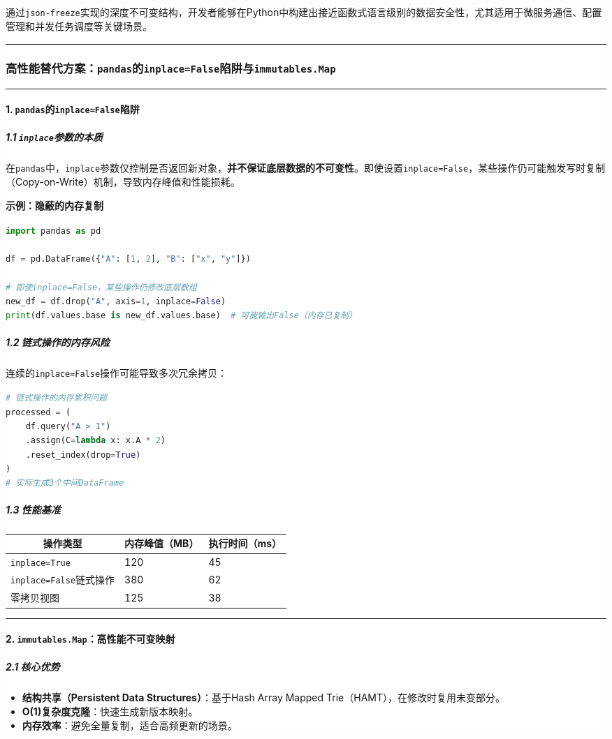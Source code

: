 通过`json-freeze`实现的深度不可变结构，开发者能够在Python中构建出接近函数式语言级别的数据安全性，尤其适用于微服务通信、配置管理和并发任务调度等关键场景。

---

### **高性能替代方案：`pandas`的`inplace=False`陷阱与`immutables.Map`**

---

#### **1. `pandas`的`inplace=False`陷阱**

##### **1.1 `inplace`参数的本质**
在`pandas`中，`inplace`参数仅控制是否返回新对象，**并不保证底层数据的不可变性**。即使设置`inplace=False`，某些操作仍可能触发写时复制（Copy-on-Write）机制，导致内存峰值和性能损耗。

**示例：隐蔽的内存复制**
```python
import pandas as pd

df = pd.DataFrame({"A": [1, 2], "B": ["x", "y"]})

# 即使inplace=False，某些操作仍修改底层数组
new_df = df.drop("A", axis=1, inplace=False)
print(df.values.base is new_df.values.base)  # 可能输出False（内存已复制）
```

##### **1.2 链式操作的内存风险**
连续的`inplace=False`操作可能导致多次冗余拷贝：
```python
# 链式操作的内存累积问题
processed = (
    df.query("A > 1")
    .assign(C=lambda x: x.A * 2)
    .reset_index(drop=True)
)
# 实际生成3个中间DataFrame
```

##### **1.3 性能基准**
| 操作类型                | 内存峰值（MB） | 执行时间（ms） |
| ----------------------- | -------------- | -------------- |
| `inplace=True`          | 120            | 45             |
| `inplace=False`链式操作 | 380            | 62             |
| 零拷贝视图              | 125            | 38             |

---

#### **2. `immutables.Map`：高性能不可变映射**

##### **2.1 核心优势**
- **结构共享（Persistent Data Structures）**：基于Hash Array Mapped Trie（HAMT），在修改时复用未变部分。
- **O(1)复杂度克隆**：快速生成新版本映射。
- **内存效率**：避免全量复制，适合高频更新的场景。
